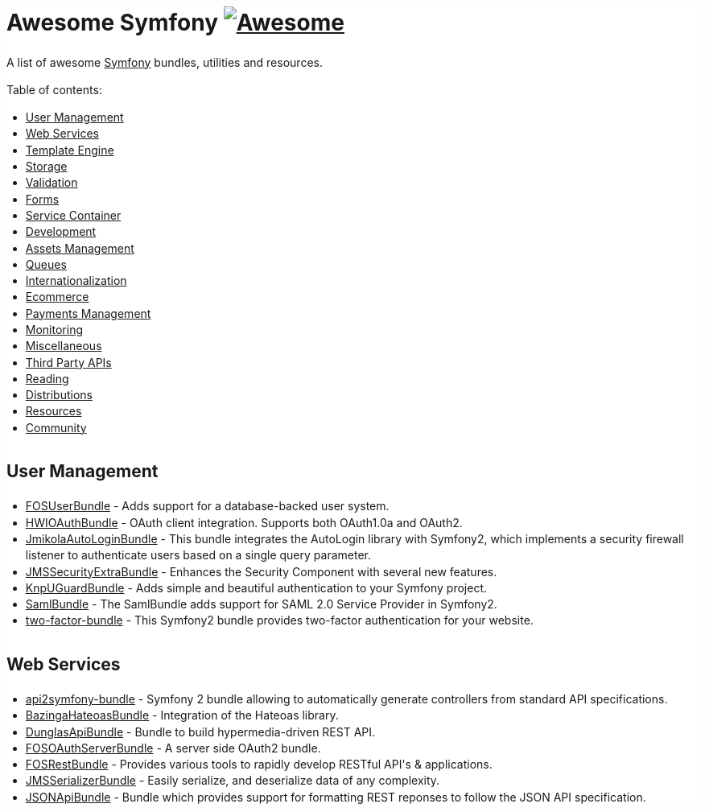 # Awesome Symfony [![Awesome](https://cdn.rawgit.com/sindresorhus/awesome/d7305f38d29fed78fa85652e3a63e154dd8e8829/media/badge.svg)](https://github.com/sindresorhus/awesome)
A list of awesome [Symfony](http://symfony.com) bundles, utilities and resources.

Table of contents:

* [User Management](#user-management)
* [Web Services](#web-services)
* [Template Engine](#template-engine)
* [Storage](#storage)
* [Validation](#validation)
* [Forms](#forms)
* [Service Container](#service-container)
* [Development](#development)
* [Assets Management](#assets-management)
* [Queues](#queues)
* [Internationalization](#internationalization)
* [Ecommerce](#ecommerce)
* [Payments Management](#payments-management)
* [Monitoring](#monitoring)
* [Miscellaneous](#miscellaneous)
* [Third Party APIs](#third-party-apis)
* [Reading](#reading)
* [Distributions](#distributions)
* [Resources](#resources)
* [Community](#community)

## User Management

 * [FOSUserBundle](https://github.com/FriendsOfSymfony/FOSUserBundle) - Adds support for a database-backed user system.
 * [HWIOAuthBundle](https://github.com/hwi/HWIOAuthBundle) - OAuth client integration. Supports both OAuth1.0a and OAuth2.
 * [JmikolaAutoLoginBundle](https://github.com/jmikola/JmikolaAutoLoginBundle) - This bundle integrates the AutoLogin library with Symfony2, which implements a security firewall listener to authenticate users based on a single query parameter.
 * [JMSSecurityExtraBundle](http://jmsyst.com/bundles/JMSSecurityExtraBundle) - Enhances the Security Component with several new features.
 * [KnpUGuardBundle](https://github.com/knpuniversity/KnpUGuardBundle) - Adds simple and beautiful authentication to your Symfony project.
 * [SamlBundle](https://github.com/pdias/SamlBundle) - The SamlBundle adds support for SAML 2.0 Service Provider in Symfony2.
 * [two-factor-bundle](https://github.com/scheb/two-factor-bundle) - This Symfony2 bundle provides two-factor authentication for your website.

## Web Services

 * [api2symfony-bundle](https://github.com/creads/api2symfony-bundle) - Symfony 2 bundle allowing to automatically generate controllers from standard API specifications.
 * [BazingaHateoasBundle](https://github.com/willdurand/BazingaHateoasBundle) - Integration of the Hateoas library.
 * [DunglasApiBundle](https://github.com/dunglas/DunglasApiBundle) - Bundle to build hypermedia-driven REST API.
 * [FOSOAuthServerBundle](https://github.com/FriendsOfSymfony/FOSOAuthServerBundle) - A server side OAuth2 bundle.
 * [FOSRestBundle](https://github.com/FriendsOfSymfony/FOSRestBundle) - Provides various tools to rapidly develop RESTful API's & applications.
 * [JMSSerializerBundle](https://github.com/schmittjoh/JMSSerializerBundle) - Easily serialize, and deserialize data of any complexity.
 * [JSONApiBundle](https://github.com/nilportugues/symfony-jsonapi-transformer) - Bundle which provides support for formatting REST reponses to follow the JSON API specification.